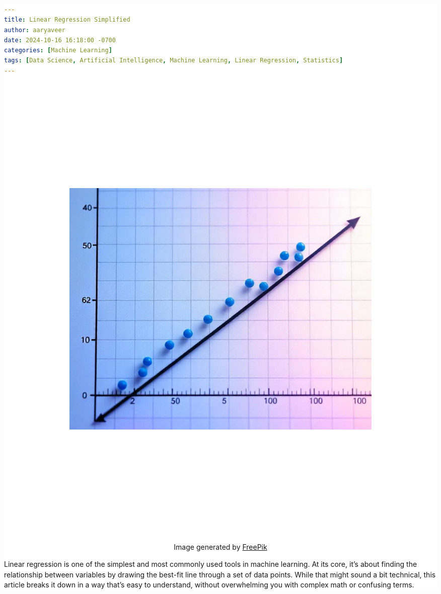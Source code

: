 ```yaml
---
title: Linear Regression Simplified
author: aaryaveer
date: 2024-10-16 16:18:00 -0700
categories: [Machine Learning]
tags: [Data Science, Artificial Intelligence, Machine Learning, Linear Regression, Statistics]
---
```




<img src="../assets/img/machine-learning/lr-thumbnail.png" alt="Linear Regression Thumbnail" width="600px" height="900px" style="display: block; margin: auto;">

<p align="center">Image generated by <a href="https://www.freepik.com/ai/image-generator" target="_blank">FreePik</a></p>


Linear regression is one of the simplest and most commonly used tools in machine learning. At its core, it’s about finding the relationship between variables by drawing the best-fit line through a set of data points. While that might sound a bit technical, this article breaks it down in a way that’s easy to understand, without overwhelming you with complex math or confusing terms.
